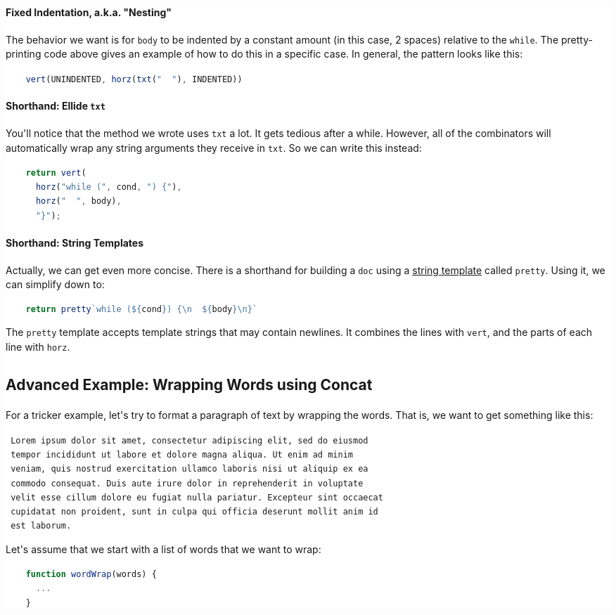 #### Fixed Indentation, a.k.a. "Nesting"

The behavior we want is for `body` to be indented by a constant amount (in this
case, 2 spaces) relative to the `while`. The pretty-printing code above gives an
example of how to do this in a specific case. In general, the pattern looks like
this:

```js
    vert(UNINDENTED, horz(txt("  "), INDENTED))
```

#### Shorthand: Ellide `txt`

You'll notice that the method we wrote uses `txt` a lot. It gets tedious after a
while. However, all of the combinators will automatically wrap any string
arguments they receive in `txt`. So we can write this instead:

```js
    return vert(
      horz("while (", cond, ") {"),
      horz("  ", body),
      "}");
```

#### Shorthand: String Templates

Actually, we can get even more concise. There is a shorthand for building a
`doc` using a
[string template](https://developer.mozilla.org/en-US/docs/Web/JavaScript/Reference/Template_literals)
called `pretty`. Using it, we can simplify down to:

```js
    return pretty`while (${cond}) {\n  ${body}\n}`
```

The `pretty` template accepts template strings that may contain
newlines. It combines the lines with `vert`, and the parts of each
line with `horz`.


## Advanced Example: Wrapping Words using Concat

For a tricker example, let's try to format a paragraph of text by wrapping the
words. That is, we want to get something like this:

     Lorem ipsum dolor sit amet, consectetur adipiscing elit, sed do eiusmod
     tempor incididunt ut labore et dolore magna aliqua. Ut enim ad minim
     veniam, quis nostrud exercitation ullamco laboris nisi ut aliquip ex ea
     commodo consequat. Duis aute irure dolor in reprehenderit in voluptate
     velit esse cillum dolore eu fugiat nulla pariatur. Excepteur sint occaecat
     cupidatat non proident, sunt in culpa qui officia deserunt mollit anim id
     est laborum.

Let's assume that we start with a list of words that we want to wrap:

```js
    function wordWrap(words) {
      ...
    }
```
